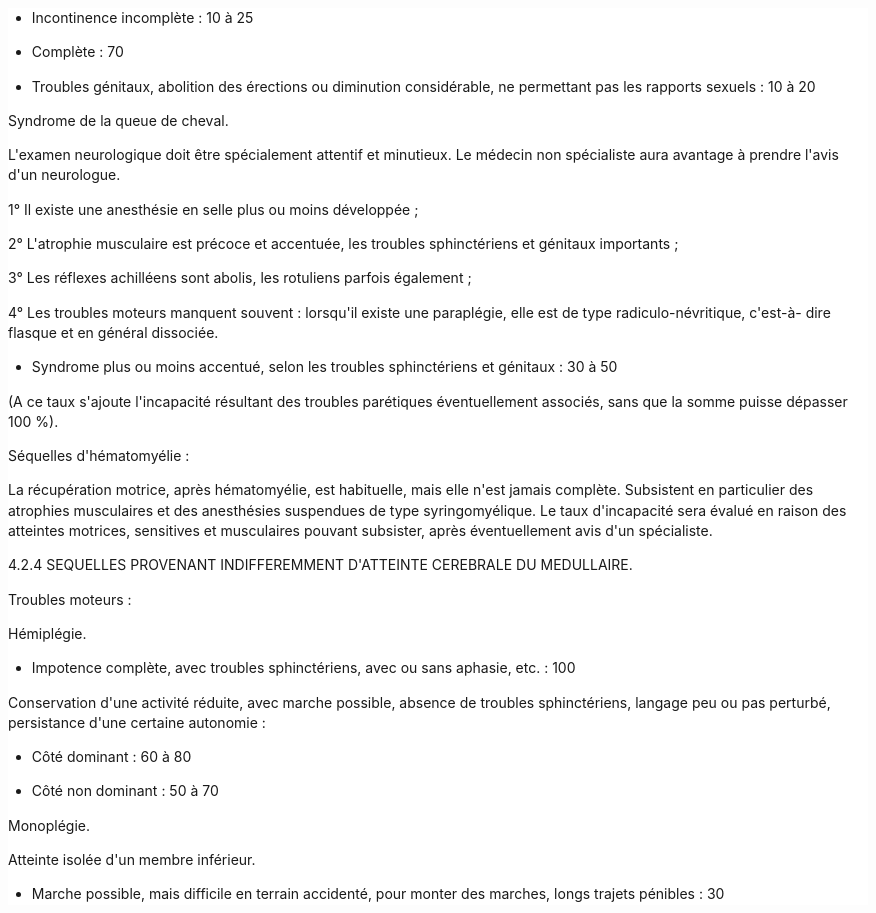 - Incontinence incomplète : 10 à 25 

- Complète : 70 

- Troubles génitaux, abolition des érections ou diminution considérable, ne permettant pas les rapports sexuels : 10 à 20 

Syndrome de la queue de cheval. 

L'examen neurologique doit être spécialement attentif et minutieux. Le médecin non spécialiste aura avantage à prendre l'avis
d'un neurologue. 

1° Il existe une anesthésie en selle plus ou moins développée ; 

2° L'atrophie musculaire est précoce et accentuée, les troubles sphinctériens et génitaux importants ; 

3° Les réflexes achilléens sont abolis, les rotuliens parfois également ; 

4° Les troubles moteurs manquent souvent : lorsqu'il existe une paraplégie, elle est de type radiculo-névritique, c'est-à-
dire flasque et en général dissociée. 

- Syndrome plus ou moins accentué, selon les troubles sphinctériens et génitaux : 30 à 50 

(A ce taux s'ajoute l'incapacité résultant des troubles parétiques éventuellement associés, sans que la somme puisse dépasser
100 %). 

Séquelles d'hématomyélie : 

La récupération motrice, après hématomyélie, est habituelle, mais elle n'est jamais complète. Subsistent en particulier des
atrophies musculaires et des anesthésies suspendues de type syringomyélique. Le taux d'incapacité sera évalué en raison des
atteintes motrices, sensitives et musculaires pouvant subsister, après éventuellement avis d'un spécialiste. 

4.2.4 SEQUELLES PROVENANT INDIFFEREMMENT D'ATTEINTE CEREBRALE DU MEDULLAIRE. 

Troubles moteurs : 

Hémiplégie. 

- Impotence complète, avec troubles sphinctériens, avec ou sans aphasie, etc. : 100 

Conservation d'une activité réduite, avec marche possible, absence de troubles sphinctériens, langage peu ou pas perturbé,
persistance d'une certaine autonomie : 

- Côté dominant : 60 à 80 

- Côté non dominant : 50 à 70 

Monoplégie. 

Atteinte isolée d'un membre inférieur. 

- Marche possible, mais difficile en terrain accidenté, pour monter des marches, longs trajets pénibles : 30 
